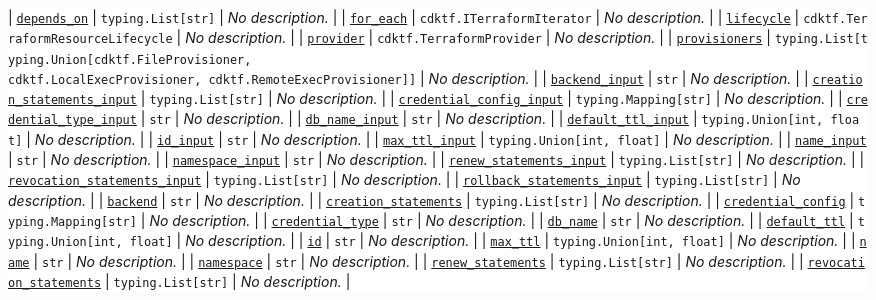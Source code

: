 | <code><a href="#@cdktf/provider-vault.databaseSecretBackendRole.DatabaseSecretBackendRole.property.dependsOn">depends_on</a></code> | <code>typing.List[str]</code> | *No description.* |
| <code><a href="#@cdktf/provider-vault.databaseSecretBackendRole.DatabaseSecretBackendRole.property.forEach">for_each</a></code> | <code>cdktf.ITerraformIterator</code> | *No description.* |
| <code><a href="#@cdktf/provider-vault.databaseSecretBackendRole.DatabaseSecretBackendRole.property.lifecycle">lifecycle</a></code> | <code>cdktf.TerraformResourceLifecycle</code> | *No description.* |
| <code><a href="#@cdktf/provider-vault.databaseSecretBackendRole.DatabaseSecretBackendRole.property.provider">provider</a></code> | <code>cdktf.TerraformProvider</code> | *No description.* |
| <code><a href="#@cdktf/provider-vault.databaseSecretBackendRole.DatabaseSecretBackendRole.property.provisioners">provisioners</a></code> | <code>typing.List[typing.Union[cdktf.FileProvisioner, cdktf.LocalExecProvisioner, cdktf.RemoteExecProvisioner]]</code> | *No description.* |
| <code><a href="#@cdktf/provider-vault.databaseSecretBackendRole.DatabaseSecretBackendRole.property.backendInput">backend_input</a></code> | <code>str</code> | *No description.* |
| <code><a href="#@cdktf/provider-vault.databaseSecretBackendRole.DatabaseSecretBackendRole.property.creationStatementsInput">creation_statements_input</a></code> | <code>typing.List[str]</code> | *No description.* |
| <code><a href="#@cdktf/provider-vault.databaseSecretBackendRole.DatabaseSecretBackendRole.property.credentialConfigInput">credential_config_input</a></code> | <code>typing.Mapping[str]</code> | *No description.* |
| <code><a href="#@cdktf/provider-vault.databaseSecretBackendRole.DatabaseSecretBackendRole.property.credentialTypeInput">credential_type_input</a></code> | <code>str</code> | *No description.* |
| <code><a href="#@cdktf/provider-vault.databaseSecretBackendRole.DatabaseSecretBackendRole.property.dbNameInput">db_name_input</a></code> | <code>str</code> | *No description.* |
| <code><a href="#@cdktf/provider-vault.databaseSecretBackendRole.DatabaseSecretBackendRole.property.defaultTtlInput">default_ttl_input</a></code> | <code>typing.Union[int, float]</code> | *No description.* |
| <code><a href="#@cdktf/provider-vault.databaseSecretBackendRole.DatabaseSecretBackendRole.property.idInput">id_input</a></code> | <code>str</code> | *No description.* |
| <code><a href="#@cdktf/provider-vault.databaseSecretBackendRole.DatabaseSecretBackendRole.property.maxTtlInput">max_ttl_input</a></code> | <code>typing.Union[int, float]</code> | *No description.* |
| <code><a href="#@cdktf/provider-vault.databaseSecretBackendRole.DatabaseSecretBackendRole.property.nameInput">name_input</a></code> | <code>str</code> | *No description.* |
| <code><a href="#@cdktf/provider-vault.databaseSecretBackendRole.DatabaseSecretBackendRole.property.namespaceInput">namespace_input</a></code> | <code>str</code> | *No description.* |
| <code><a href="#@cdktf/provider-vault.databaseSecretBackendRole.DatabaseSecretBackendRole.property.renewStatementsInput">renew_statements_input</a></code> | <code>typing.List[str]</code> | *No description.* |
| <code><a href="#@cdktf/provider-vault.databaseSecretBackendRole.DatabaseSecretBackendRole.property.revocationStatementsInput">revocation_statements_input</a></code> | <code>typing.List[str]</code> | *No description.* |
| <code><a href="#@cdktf/provider-vault.databaseSecretBackendRole.DatabaseSecretBackendRole.property.rollbackStatementsInput">rollback_statements_input</a></code> | <code>typing.List[str]</code> | *No description.* |
| <code><a href="#@cdktf/provider-vault.databaseSecretBackendRole.DatabaseSecretBackendRole.property.backend">backend</a></code> | <code>str</code> | *No description.* |
| <code><a href="#@cdktf/provider-vault.databaseSecretBackendRole.DatabaseSecretBackendRole.property.creationStatements">creation_statements</a></code> | <code>typing.List[str]</code> | *No description.* |
| <code><a href="#@cdktf/provider-vault.databaseSecretBackendRole.DatabaseSecretBackendRole.property.credentialConfig">credential_config</a></code> | <code>typing.Mapping[str]</code> | *No description.* |
| <code><a href="#@cdktf/provider-vault.databaseSecretBackendRole.DatabaseSecretBackendRole.property.credentialType">credential_type</a></code> | <code>str</code> | *No description.* |
| <code><a href="#@cdktf/provider-vault.databaseSecretBackendRole.DatabaseSecretBackendRole.property.dbName">db_name</a></code> | <code>str</code> | *No description.* |
| <code><a href="#@cdktf/provider-vault.databaseSecretBackendRole.DatabaseSecretBackendRole.property.defaultTtl">default_ttl</a></code> | <code>typing.Union[int, float]</code> | *No description.* |
| <code><a href="#@cdktf/provider-vault.databaseSecretBackendRole.DatabaseSecretBackendRole.property.id">id</a></code> | <code>str</code> | *No description.* |
| <code><a href="#@cdktf/provider-vault.databaseSecretBackendRole.DatabaseSecretBackendRole.property.maxTtl">max_ttl</a></code> | <code>typing.Union[int, float]</code> | *No description.* |
| <code><a href="#@cdktf/provider-vault.databaseSecretBackendRole.DatabaseSecretBackendRole.property.name">name</a></code> | <code>str</code> | *No description.* |
| <code><a href="#@cdktf/provider-vault.databaseSecretBackendRole.DatabaseSecretBackendRole.property.namespace">namespace</a></code> | <code>str</code> | *No description.* |
| <code><a href="#@cdktf/provider-vault.databaseSecretBackendRole.DatabaseSecretBackendRole.property.renewStatements">renew_statements</a></code> | <code>typing.List[str]</code> | *No description.* |
| <code><a href="#@cdktf/provider-vault.databaseSecretBackendRole.DatabaseSecretBackendRole.property.revocationStatements">revocation_statements</a></code> | <code>typing.List[str]</code> | *No description.* |